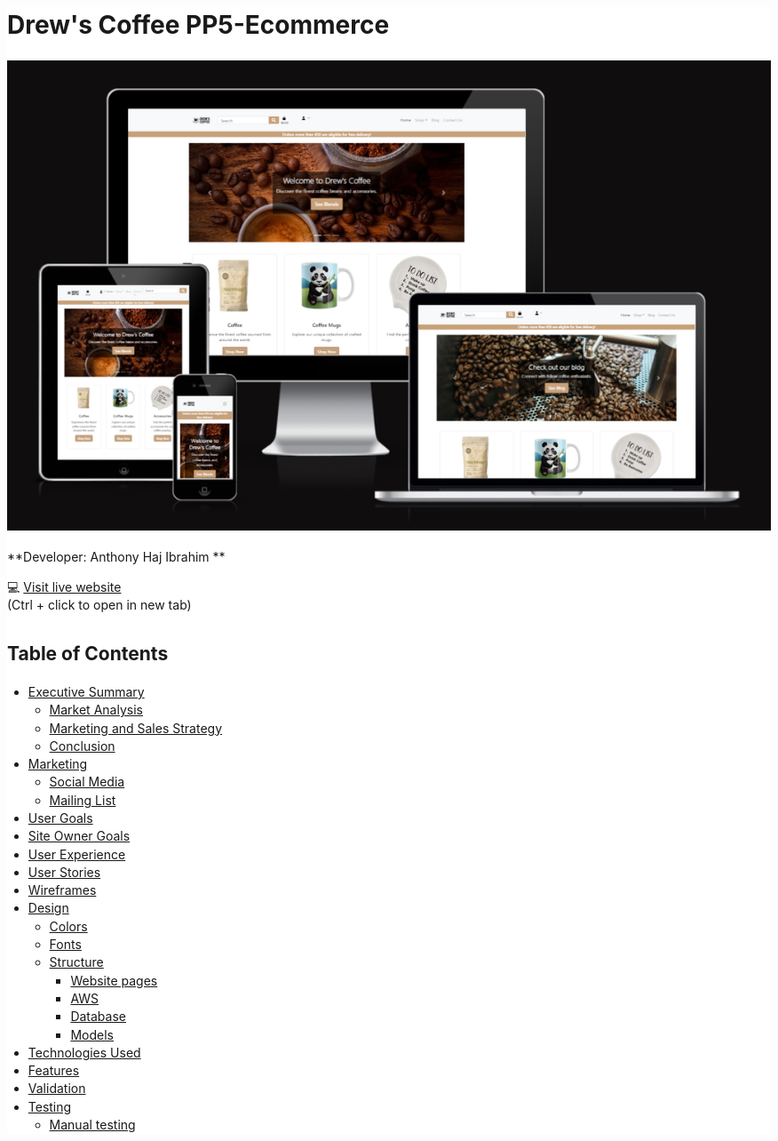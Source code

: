 # Drew's Coffee PP5-Ecommerce

![Am I Responsive](docs/amiresponsive.png)

**Developer: Anthony Haj Ibrahim **

💻 [Visit live website](https://drews-coffee-pp5-3d45d25f45a2.herokuapp.com/)   
(Ctrl + click to open in new tab)



## Table of Contents
  - [Executive Summary](#executive-summary)
     - [Market Analysis](#market-analysis)
     - [Marketing and Sales Strategy](#marketing-and-sales-strategy)
     - [Conclusion](#conclusion)
  - [Marketing](#marketing)
     - [Social Media](#social-media)
     - [Mailing List](#mailing-list)
  - [User Goals](#user-goals)
  - [Site Owner Goals](#site-owner-goals)
  - [User Experience](#user-experience)
  - [User Stories](#user-stories)
  - [Wireframes](#wireframes)
  - [Design](#design)
    - [Colors](#colors)
    - [Fonts](#fonts)
    - [Structure](#structure)
      - [Website pages](#website-pages)
      - [AWS](#aws)
      - [Database](#database)
      - [Models](#models)
  - [Technologies Used](#technologies-used)
  - [Features](#features)
  - [Validation](#validation)
  - [Testing](#testing)
    - [Manual testing](#manual-testing)